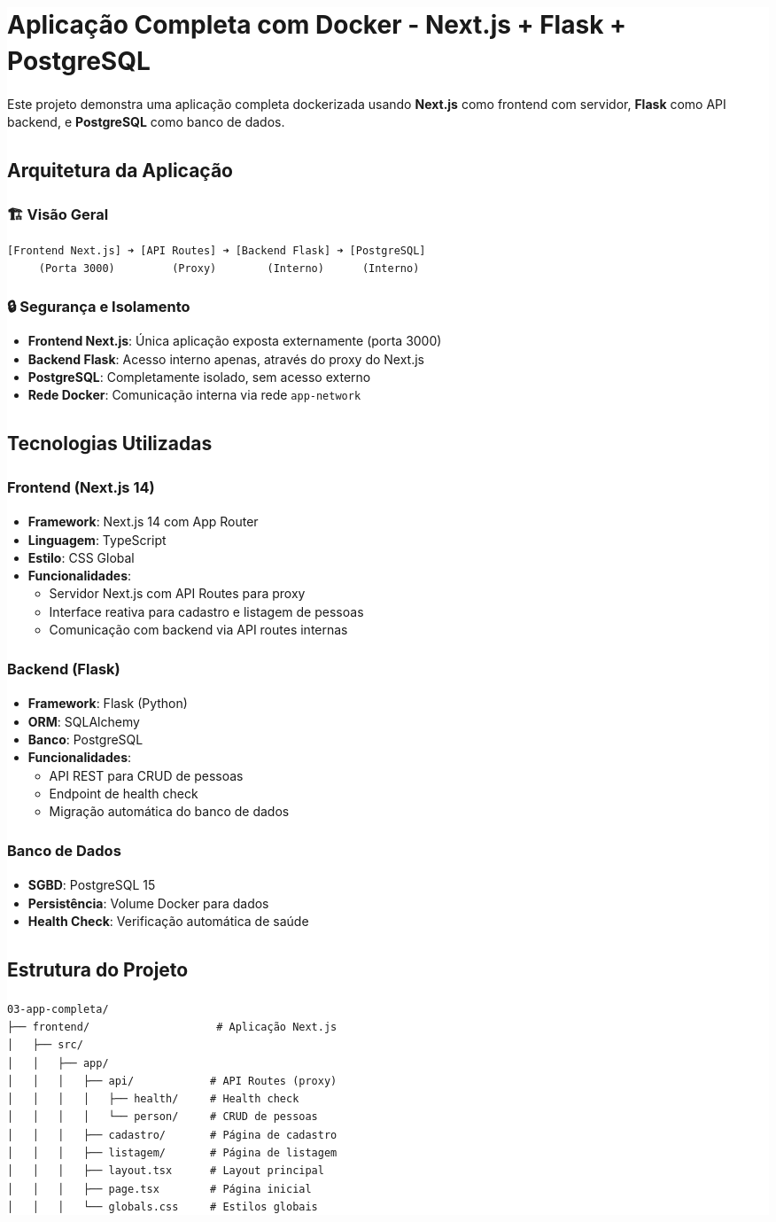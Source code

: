 # Aplicação Completa com Docker - Next.js + Flask + PostgreSQL

Este projeto demonstra uma aplicação completa dockerizada usando **Next.js** como frontend com servidor, **Flask** como API backend, e **PostgreSQL** como banco de dados.

## Arquitetura da Aplicação

### 🏗️ Visão Geral
```
[Frontend Next.js] ➜ [API Routes] ➜ [Backend Flask] ➜ [PostgreSQL]
     (Porta 3000)         (Proxy)        (Interno)      (Interno)
```

### 🔒 Segurança e Isolamento
- **Frontend Next.js**: Única aplicação exposta externamente (porta 3000)
- **Backend Flask**: Acesso interno apenas, através do proxy do Next.js
- **PostgreSQL**: Completamente isolado, sem acesso externo
- **Rede Docker**: Comunicação interna via rede `app-network`

## Tecnologias Utilizadas

### Frontend (Next.js 14)
- **Framework**: Next.js 14 com App Router
- **Linguagem**: TypeScript
- **Estilo**: CSS Global
- **Funcionalidades**:
  - Servidor Next.js com API Routes para proxy
  - Interface reativa para cadastro e listagem de pessoas
  - Comunicação com backend via API routes internas

### Backend (Flask)
- **Framework**: Flask (Python)
- **ORM**: SQLAlchemy
- **Banco**: PostgreSQL
- **Funcionalidades**:
  - API REST para CRUD de pessoas
  - Endpoint de health check
  - Migração automática do banco de dados

### Banco de Dados
- **SGBD**: PostgreSQL 15
- **Persistência**: Volume Docker para dados
- **Health Check**: Verificação automática de saúde

## Estrutura do Projeto

```
03-app-completa/
├── frontend/                    # Aplicação Next.js
│   ├── src/
│   │   ├── app/
│   │   │   ├── api/            # API Routes (proxy)
│   │   │   │   ├── health/     # Health check
│   │   │   │   └── person/     # CRUD de pessoas
│   │   │   ├── cadastro/       # Página de cadastro
│   │   │   ├── listagem/       # Página de listagem
│   │   │   ├── layout.tsx      # Layout principal
│   │   │   ├── page.tsx        # Página inicial
│   │   │   └── globals.css     # Estilos globais
```